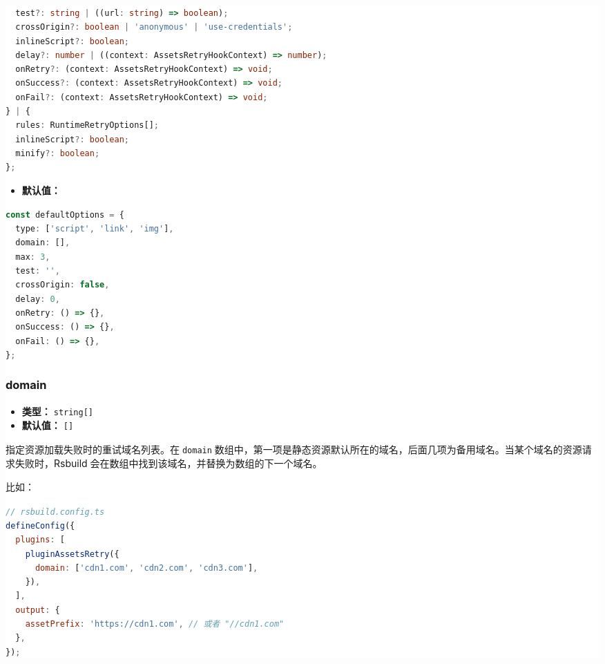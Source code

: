 ```ts
  test?: string | ((url: string) => boolean);
  crossOrigin?: boolean | 'anonymous' | 'use-credentials';
  inlineScript?: boolean;
  delay?: number | ((context: AssetsRetryHookContext) => number);
  onRetry?: (context: AssetsRetryHookContext) => void;
  onSuccess?: (context: AssetsRetryHookContext) => void;
  onFail?: (context: AssetsRetryHookContext) => void;
} | {
  rules: RuntimeRetryOptions[];
  inlineScript?: boolean;
  minify?: boolean;
};
```

- **默认值：**

```ts
const defaultOptions = {
  type: ['script', 'link', 'img'],
  domain: [],
  max: 3,
  test: '',
  crossOrigin: false,
  delay: 0,
  onRetry: () => {},
  onSuccess: () => {},
  onFail: () => {},
};
```

### domain

- **类型：** `string[]`
- **默认值：** `[]`

指定资源加载失败时的重试域名列表。在 `domain` 数组中，第一项是静态资源默认所在的域名，后面几项为备用域名。当某个域名的资源请求失败时，Rsbuild 会在数组中找到该域名，并替换为数组的下一个域名。

比如：

```js
// rsbuild.config.ts
defineConfig({
  plugins: [
    pluginAssetsRetry({
      domain: ['cdn1.com', 'cdn2.com', 'cdn3.com'],
    }),
  ],
  output: {
    assetPrefix: 'https://cdn1.com', // 或者 "//cdn1.com"
  },
});
```
